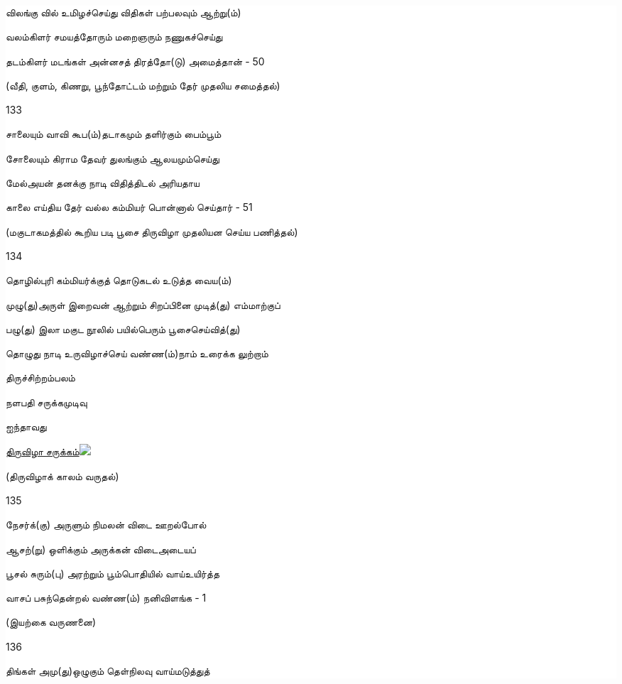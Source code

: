 விலங்கு வில் உமிழச்செய்து விதிகள் பற்பலவும் ஆற்று(ம்)  

வலம்கிளர் சமயத்தோரும் மறைஞரும் நணுகச்செய்து  

தடம்கிளர் மடங்கள் அன்னசத் திரத்தோ(டு) அமைத்தான் - 50  

  

(வீதி, குளம், கிணறு, பூந்தோட்டம் மற்றும் தேர் முதலிய சமைத்தல்)  

133  

சாலையும் வாவி கூப(ம்)தடாகமும் தளிர்கும் பைம்பூம்  

சோலையும் கிராம தேவர் துலங்கும் ஆலயமும்செய்து  

மேல்அயன் தனக்கு நாடி விதித்திடல் அரியதாய  

காலை எய்திய தேர் வல்ல கம்மியர் பொன்னால் செய்தார் - 51  

  

(மகுடாகமத்தில் கூறிய படி பூசை திருவிழா முதலியன செய்ய பணித்தல்)  

134  

தொழில்புரி கம்மியர்க்குத் தொடுகடல் உடுத்த வைய(ம்)  

முழு(து)அருள் இறைவன் ஆற்றும் சிறப்பினை முடித்(து) எம்மாற்குப்  

பழு(து) இலா மகுட நூலில் பயில்பெரும் பூசைசெய்வித்(து)  

தொழுது நாடி உருவிழாச்செய் வண்ண(ம்)நாம் உரைக்க லுற்றாம்  

  

திருச்சிற்றம்பலம்  

நளபதி சருக்கமுடிவு  

  

ஐந்தாவது  

[திருவிழா சருக்கம்]()[![](https://www.projectmadurai.org/pm_etexts/utf8/up.gif)](https://www.projectmadurai.org/pm_etexts/utf8/pmuni0290.html#nuladai)  

  

(திருவிழாக் காலம் வருதல்)  

135  

நேசர்க்(கு) அருளும் நிமலன் விடை ஊறல்போல்  

ஆசற்(று) ஒளிக்கும் அருக்கன் விடைஅடையப்  

பூசல் சுரும்(பு) அரற்றும் பூம்பொதியில் வாய்உயிர்த்த  

வாசப் பசுந்தென்றல் வண்ண(ம்) நனிவிளங்க - 1  

  

(இயற்கை வருணனை)  

136  

திங்கள் அமு(து)ஒழுகும் தெள்நிலவு வாய்மடுத்துத்  
